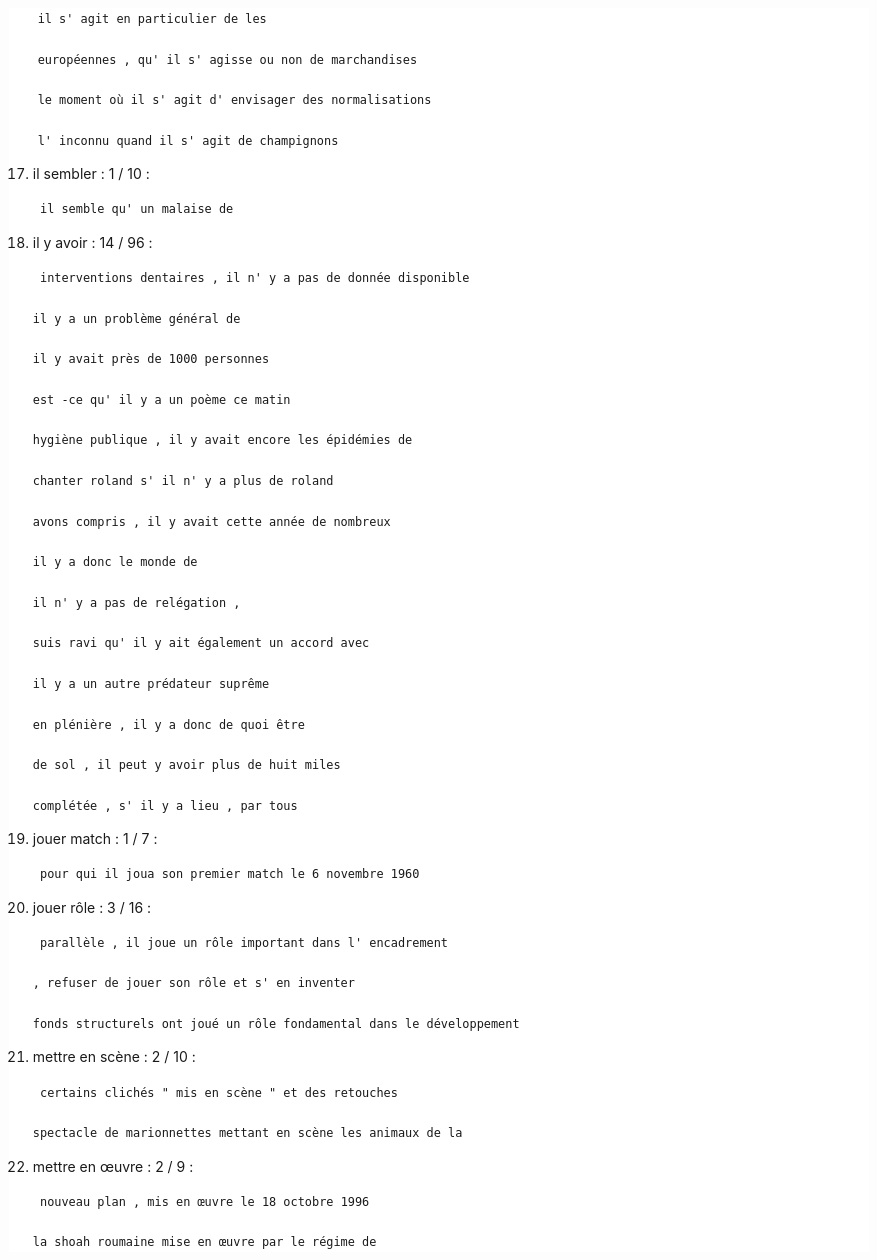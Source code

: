 		il s' agit en particulier de les

		européennes , qu' il s' agisse ou non de marchandises

		le moment où il s' agit d' envisager des normalisations

		l' inconnu quand il s' agit de champignons

17. il sembler : 1  / 10 :

		 il semble qu' un malaise de

18. il y avoir : 14  / 96 :

		 interventions dentaires , il n' y a pas de donnée disponible

		il y a un problème général de

		il y avait près de 1000 personnes

		est -ce qu' il y a un poème ce matin

		hygiène publique , il y avait encore les épidémies de

		chanter roland s' il n' y a plus de roland

		avons compris , il y avait cette année de nombreux

		il y a donc le monde de

		il n' y a pas de relégation ,

		suis ravi qu' il y ait également un accord avec

		il y a un autre prédateur suprême

		en plénière , il y a donc de quoi être

		de sol , il peut y avoir plus de huit miles

		complétée , s' il y a lieu , par tous

19. jouer match : 1  / 7 :

		 pour qui il joua son premier match le 6 novembre 1960

20. jouer rôle : 3  / 16 :

		 parallèle , il joue un rôle important dans l' encadrement

		, refuser de jouer son rôle et s' en inventer

		fonds structurels ont joué un rôle fondamental dans le développement

21. mettre en scène : 2  / 10 :

		 certains clichés " mis en scène " et des retouches

		spectacle de marionnettes mettant en scène les animaux de la

22. mettre en œuvre : 2  / 9 :

		 nouveau plan , mis en œuvre le 18 octobre 1996

		la shoah roumaine mise en œuvre par le régime de
